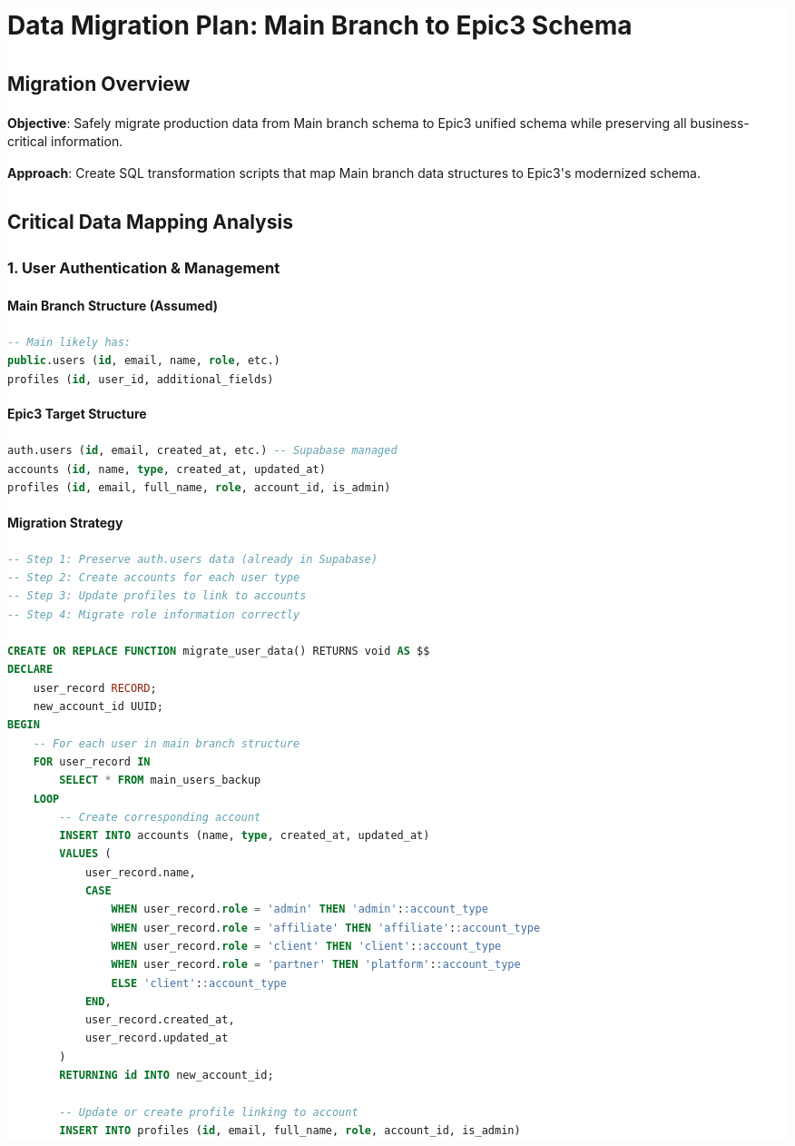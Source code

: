 # Data Migration Plan: Main Branch to Epic3 Schema

## Migration Overview

**Objective**: Safely migrate production data from Main branch schema to Epic3 unified schema while preserving all business-critical information.

**Approach**: Create SQL transformation scripts that map Main branch data structures to Epic3's modernized schema.

## Critical Data Mapping Analysis

### 1. User Authentication & Management

#### Main Branch Structure (Assumed)
```sql
-- Main likely has:
public.users (id, email, name, role, etc.)
profiles (id, user_id, additional_fields)
```

#### Epic3 Target Structure
```sql
auth.users (id, email, created_at, etc.) -- Supabase managed
accounts (id, name, type, created_at, updated_at)
profiles (id, email, full_name, role, account_id, is_admin)
```

#### Migration Strategy
```sql
-- Step 1: Preserve auth.users data (already in Supabase)
-- Step 2: Create accounts for each user type
-- Step 3: Update profiles to link to accounts
-- Step 4: Migrate role information correctly

CREATE OR REPLACE FUNCTION migrate_user_data() RETURNS void AS $$
DECLARE
    user_record RECORD;
    new_account_id UUID;
BEGIN
    -- For each user in main branch structure
    FOR user_record IN 
        SELECT * FROM main_users_backup
    LOOP
        -- Create corresponding account
        INSERT INTO accounts (name, type, created_at, updated_at)
        VALUES (
            user_record.name,
            CASE 
                WHEN user_record.role = 'admin' THEN 'admin'::account_type
                WHEN user_record.role = 'affiliate' THEN 'affiliate'::account_type
                WHEN user_record.role = 'client' THEN 'client'::account_type
                WHEN user_record.role = 'partner' THEN 'platform'::account_type
                ELSE 'client'::account_type
            END,
            user_record.created_at,
            user_record.updated_at
        )
        RETURNING id INTO new_account_id;
        
        -- Update or create profile linking to account
        INSERT INTO profiles (id, email, full_name, role, account_id, is_admin)
```